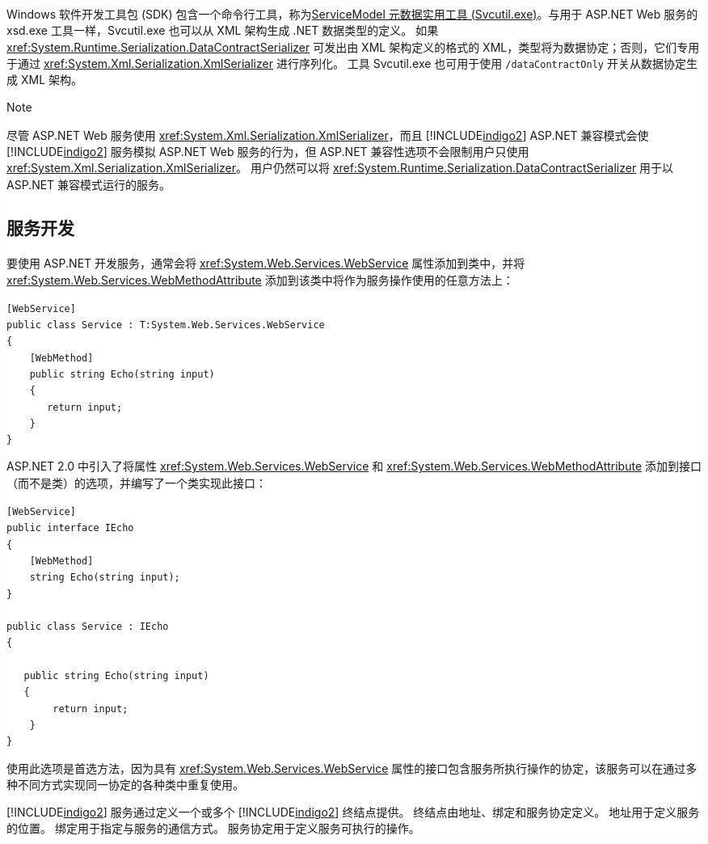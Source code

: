  Windows 软件开发工具包 \(SDK\) 包含一个命令行工具，称为[ServiceModel 元数据实用工具 \(Svcutil.exe\)](../../../../docs/framework/wcf/servicemodel-metadata-utility-tool-svcutil-exe.md)。与用于 ASP.NET Web 服务的 xsd.exe 工具一样，Svcutil.exe 也可以从 XML 架构生成 .NET 数据类型的定义。  如果 <xref:System.Runtime.Serialization.DataContractSerializer> 可发出由 XML 架构定义的格式的 XML，类型将为数据协定；否则，它们专用于通过 <xref:System.Xml.Serialization.XmlSerializer> 进行序列化。  工具 Svcutil.exe 也可用于使用 `/dataContractOnly` 开关从数据协定生成 XML 架构。  
  
> [!NOTE]
>  尽管 ASP.NET Web 服务使用 <xref:System.Xml.Serialization.XmlSerializer>，而且 [!INCLUDE[indigo2](../../../../includes/indigo2-md.md)] ASP.NET 兼容模式会使 [!INCLUDE[indigo2](../../../../includes/indigo2-md.md)] 服务模拟 ASP.NET Web 服务的行为，但 ASP.NET 兼容性选项不会限制用户只使用 <xref:System.Xml.Serialization.XmlSerializer>。  用户仍然可以将 <xref:System.Runtime.Serialization.DataContractSerializer> 用于以 ASP.NET 兼容模式运行的服务。  
  
## 服务开发  
 要使用 ASP.NET 开发服务，通常会将 <xref:System.Web.Services.WebService> 属性添加到类中，并将 <xref:System.Web.Services.WebMethodAttribute> 添加到该类中将作为服务操作使用的任意方法上：  
  
```  
[WebService]  
public class Service : T:System.Web.Services.WebService  
{  
    [WebMethod]  
    public string Echo(string input)   
    {  
       return input;  
    }  
}  
```  
  
 ASP.NET 2.0 中引入了将属性 <xref:System.Web.Services.WebService> 和 <xref:System.Web.Services.WebMethodAttribute> 添加到接口（而不是类）的选项，并编写了一个类实现此接口：  
  
```  
[WebService]  
public interface IEcho  
{  
    [WebMethod]  
    string Echo(string input);  
}  
  
public class Service : IEcho  
{  
  
   public string Echo(string input)  
   {  
        return input;  
    }  
}  
```  
  
 使用此选项是首选方法，因为具有 <xref:System.Web.Services.WebService> 属性的接口包含服务所执行操作的协定，该服务可以在通过多种不同方式实现同一协定的各种类中重复使用。  
  
 [!INCLUDE[indigo2](../../../../includes/indigo2-md.md)] 服务通过定义一个或多个 [!INCLUDE[indigo2](../../../../includes/indigo2-md.md)] 终结点提供。  终结点由地址、绑定和服务协定定义。  地址用于定义服务的位置。  绑定用于指定与服务的通信方式。  服务协定用于定义服务可执行的操作。  
  
